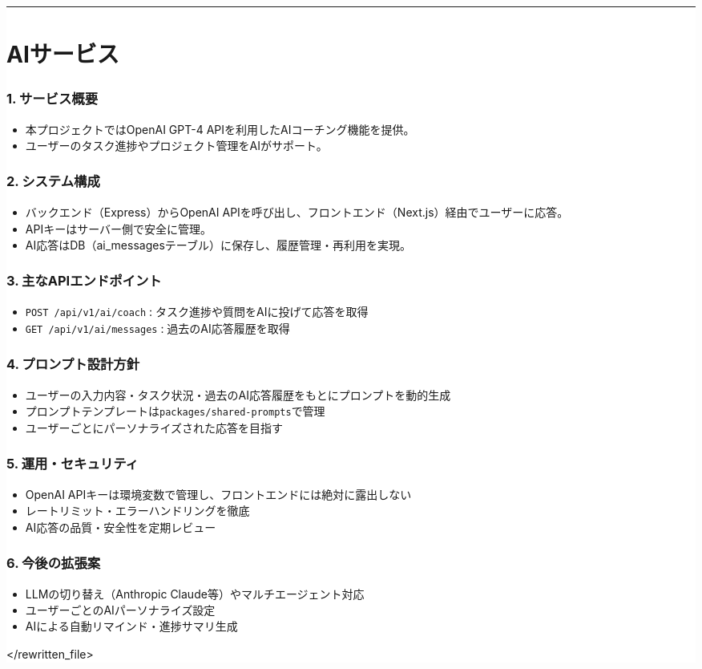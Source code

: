 

---

# AIサービス

### 1. サービス概要
- 本プロジェクトではOpenAI GPT-4 APIを利用したAIコーチング機能を提供。
- ユーザーのタスク進捗やプロジェクト管理をAIがサポート。

### 2. システム構成
- バックエンド（Express）からOpenAI APIを呼び出し、フロントエンド（Next.js）経由でユーザーに応答。
- APIキーはサーバー側で安全に管理。
- AI応答はDB（ai_messagesテーブル）に保存し、履歴管理・再利用を実現。

### 3. 主なAPIエンドポイント
- `POST /api/v1/ai/coach` : タスク進捗や質問をAIに投げて応答を取得
- `GET /api/v1/ai/messages` : 過去のAI応答履歴を取得

### 4. プロンプト設計方針
- ユーザーの入力内容・タスク状況・過去のAI応答履歴をもとにプロンプトを動的生成
- プロンプトテンプレートは`packages/shared-prompts`で管理
- ユーザーごとにパーソナライズされた応答を目指す

### 5. 運用・セキュリティ
- OpenAI APIキーは環境変数で管理し、フロントエンドには絶対に露出しない
- レートリミット・エラーハンドリングを徹底
- AI応答の品質・安全性を定期レビュー

### 6. 今後の拡張案
- LLMの切り替え（Anthropic Claude等）やマルチエージェント対応
- ユーザーごとのAIパーソナライズ設定
- AIによる自動リマインド・進捗サマリ生成

</rewritten_file>